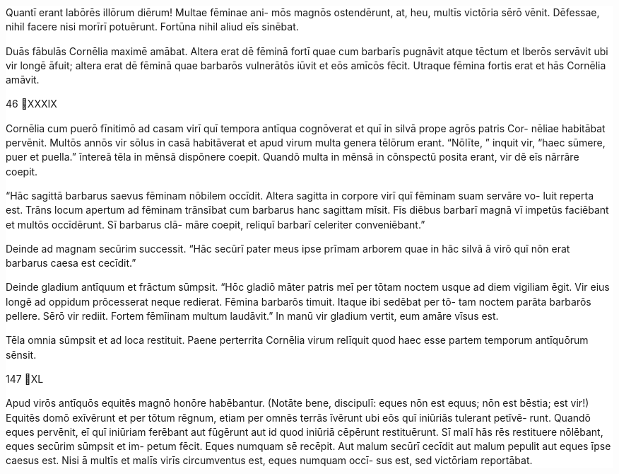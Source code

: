 Quantī erant labōrēs illōrum diērum! Multae fēminae ani-
mōs magnōs ostendērunt, at, heu, multīs victōria sērō vēnit.
Dēfessae, nihil facere nisi morīrī potuērunt. Fortūna nihil
aliud eīs sinēbat.

Duās fābulās Cornēlia maximē amābat. Altera erat dē
fēminā fortī quae cum barbarīs pugnāvit atque tēctum et
lberōs servāvit ubi vir longē āfuit; altera erat dē fēminā quae
barbarōs vulnerātōs iūvit et eōs amīcōs fēcit. Utraque fēmina
fortis erat et hās Cornēlia amāvit.

46
XXXIX

Cornēlia cum puerō fīnitimō ad casam virī quī tempora
antīqua cognōverat et quī in silvā prope agrōs patris Cor-
nēliae habitābat pervēnit. Multōs annōs vir sōlus in casā
habitāverat et apud virum multa genera tēlōrum erant.
“Nōlīte, ” inquit vir, “haec sūmere, puer et puella.” īntereā
tēla in mēnsā dispōnere coepit. Quandō multa in mēnsā in
cōnspectū posita erant, vir dē eīs nārrāre coepit.

“Hāc sagittā barbarus saevus fēminam nōbilem occīdit.
Altera sagitta in corpore virī quī fēminam suam servāre vo-
luit reperta est. Trāns locum apertum ad fēminam trānsībat
cum barbarus hanc sagittam mīsit. Fīs diēbus barbarī magnā
vī impetūs faciēbant et multōs occīdērunt. Sī barbarus clā-
māre coepit, reliquī barbarī celeriter conveniēbant.”

Deinde ad magnam secūrim successit. “Hāc secūrī pater
meus ipse prīmam arborem quae in hāc silvā ā virō quī nōn
erat barbarus caesa est cecīdit.”

Deinde gladium antīquum et frāctum sūmpsit. “Hōc
gladiō māter patris meī per tōtam noctem usque ad diem
vigiliam ēgit. Vir eius longē ad oppidum prōcesserat neque
redierat. Fēmina barbarōs timuit. Itaque ibi sedēbat per tō-
tam noctem parāta barbarōs pellere. Sērō vir rediit. Fortem
fēmīinam multum laudāvit.” In manū vir gladium vertit,
eum amāre vīsus est.

Tēla omnia sūmpsit et ad loca restituit. Paene perterrita
Cornēlia virum relīquit quod haec esse partem temporum
antīquōrum sēnsit.

147
XL

Apud virōs antīquōs equitēs magnō honōre habēbantur.
(Notāte bene, discipulī: eques nōn est equus; nōn est bēstia;
est vir!) Equitēs domō exīvērunt et per tōtum rēgnum, etiam
per omnēs terrās īvērunt ubi eōs quī iniūriās tulerant petīvē-
runt. Quandō eques pervēnit, eī quī iniūriam ferēbant aut
fūgērunt aut id quod iniūriā cēpērunt restituērunt. Sī malī
hās rēs restituere nōlēbant, eques secūrim sūmpsit et im-
petum fēcit. Eques numquam sē recēpit. Aut malum secūrī
cecīdit aut malum pepulit aut eques īpse caesus est. Nisi ā
multīs et malīs virīs circumventus est, eques numquam occī-
sus est, sed victōriam reportābat.
